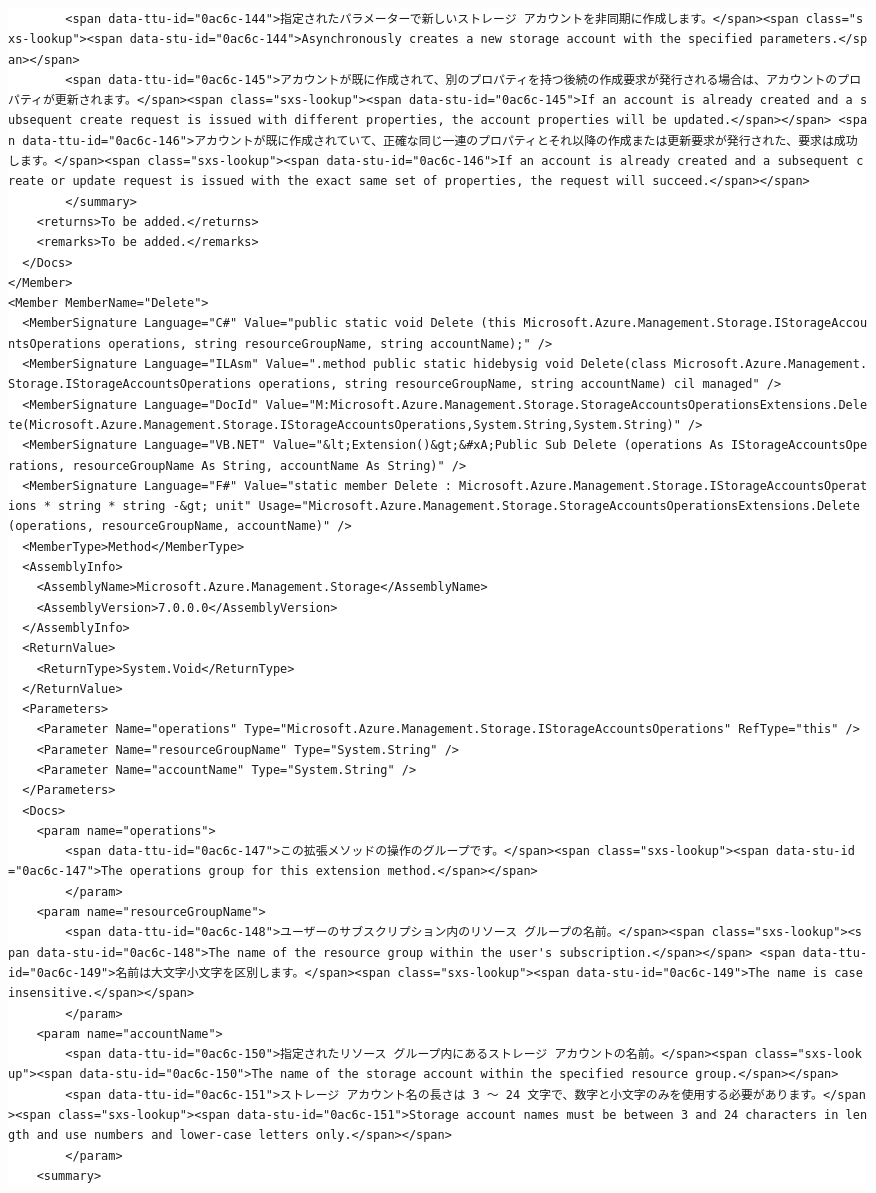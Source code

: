             <span data-ttu-id="0ac6c-144">指定されたパラメーターで新しいストレージ アカウントを非同期に作成します。</span><span class="sxs-lookup"><span data-stu-id="0ac6c-144">Asynchronously creates a new storage account with the specified parameters.</span></span>
            <span data-ttu-id="0ac6c-145">アカウントが既に作成されて、別のプロパティを持つ後続の作成要求が発行される場合は、アカウントのプロパティが更新されます。</span><span class="sxs-lookup"><span data-stu-id="0ac6c-145">If an account is already created and a subsequent create request is issued with different properties, the account properties will be updated.</span></span> <span data-ttu-id="0ac6c-146">アカウントが既に作成されていて、正確な同じ一連のプロパティとそれ以降の作成または更新要求が発行された、要求は成功します。</span><span class="sxs-lookup"><span data-stu-id="0ac6c-146">If an account is already created and a subsequent create or update request is issued with the exact same set of properties, the request will succeed.</span></span>
            </summary>
        <returns>To be added.</returns>
        <remarks>To be added.</remarks>
      </Docs>
    </Member>
    <Member MemberName="Delete">
      <MemberSignature Language="C#" Value="public static void Delete (this Microsoft.Azure.Management.Storage.IStorageAccountsOperations operations, string resourceGroupName, string accountName);" />
      <MemberSignature Language="ILAsm" Value=".method public static hidebysig void Delete(class Microsoft.Azure.Management.Storage.IStorageAccountsOperations operations, string resourceGroupName, string accountName) cil managed" />
      <MemberSignature Language="DocId" Value="M:Microsoft.Azure.Management.Storage.StorageAccountsOperationsExtensions.Delete(Microsoft.Azure.Management.Storage.IStorageAccountsOperations,System.String,System.String)" />
      <MemberSignature Language="VB.NET" Value="&lt;Extension()&gt;&#xA;Public Sub Delete (operations As IStorageAccountsOperations, resourceGroupName As String, accountName As String)" />
      <MemberSignature Language="F#" Value="static member Delete : Microsoft.Azure.Management.Storage.IStorageAccountsOperations * string * string -&gt; unit" Usage="Microsoft.Azure.Management.Storage.StorageAccountsOperationsExtensions.Delete (operations, resourceGroupName, accountName)" />
      <MemberType>Method</MemberType>
      <AssemblyInfo>
        <AssemblyName>Microsoft.Azure.Management.Storage</AssemblyName>
        <AssemblyVersion>7.0.0.0</AssemblyVersion>
      </AssemblyInfo>
      <ReturnValue>
        <ReturnType>System.Void</ReturnType>
      </ReturnValue>
      <Parameters>
        <Parameter Name="operations" Type="Microsoft.Azure.Management.Storage.IStorageAccountsOperations" RefType="this" />
        <Parameter Name="resourceGroupName" Type="System.String" />
        <Parameter Name="accountName" Type="System.String" />
      </Parameters>
      <Docs>
        <param name="operations">
            <span data-ttu-id="0ac6c-147">この拡張メソッドの操作のグループです。</span><span class="sxs-lookup"><span data-stu-id="0ac6c-147">The operations group for this extension method.</span></span>
            </param>
        <param name="resourceGroupName">
            <span data-ttu-id="0ac6c-148">ユーザーのサブスクリプション内のリソース グループの名前。</span><span class="sxs-lookup"><span data-stu-id="0ac6c-148">The name of the resource group within the user's subscription.</span></span> <span data-ttu-id="0ac6c-149">名前は大文字小文字を区別します。</span><span class="sxs-lookup"><span data-stu-id="0ac6c-149">The name is case insensitive.</span></span>
            </param>
        <param name="accountName">
            <span data-ttu-id="0ac6c-150">指定されたリソース グループ内にあるストレージ アカウントの名前。</span><span class="sxs-lookup"><span data-stu-id="0ac6c-150">The name of the storage account within the specified resource group.</span></span>
            <span data-ttu-id="0ac6c-151">ストレージ アカウント名の長さは 3 ～ 24 文字で、数字と小文字のみを使用する必要があります。</span><span class="sxs-lookup"><span data-stu-id="0ac6c-151">Storage account names must be between 3 and 24 characters in length and use numbers and lower-case letters only.</span></span>
            </param>
        <summary>